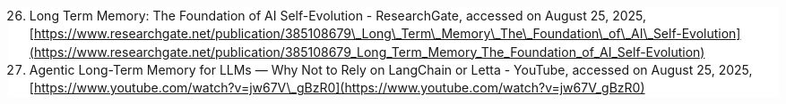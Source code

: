 26. Long Term Memory: The Foundation of AI Self-Evolution \- ResearchGate, accessed on August 25, 2025, [https://www.researchgate.net/publication/385108679\_Long\_Term\_Memory\_The\_Foundation\_of\_AI\_Self-Evolution](https://www.researchgate.net/publication/385108679_Long_Term_Memory_The_Foundation_of_AI_Self-Evolution)  
27. Agentic Long-Term Memory for LLMs — Why Not to Rely on LangChain or Letta \- YouTube, accessed on August 25, 2025, [https://www.youtube.com/watch?v=jw67V\_gBzR0](https://www.youtube.com/watch?v=jw67V_gBzR0)
